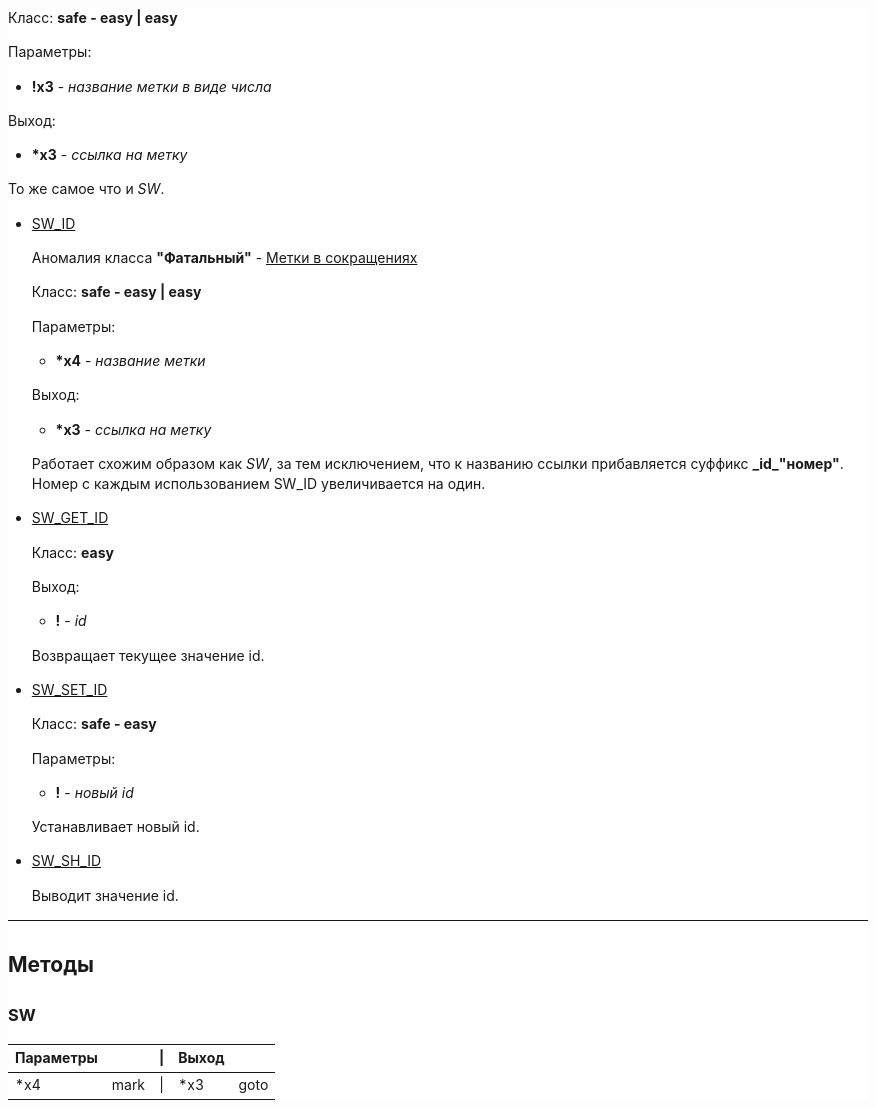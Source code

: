   Класс: **safe - easy | easy**

  Параметры:

  * **!х3** - *название метки в виде числа*

  Выход:

  * **\*х3** - *ссылка на метку*

  То же самое что и *SW*.

* [SW_ID](#SW_ID)

  Аномалия класса **"Фатальный"** - [Метки в сокращениях](../../../documents/CCA-5-1.md#Метки%20в%20сокращениях)

  Класс: **safe - easy | easy**

  Параметры:

  * **\*х4** - *название метки*

  Выход:

  * **\*х3** - *ссылка на метку*

  Работает схожим образом как *SW*, за тем исключением, что к названию ссылки прибавляется суффикс **\_id\_"номер"**. Номер с каждым использованием SW\_ID увеличивается на один.

* [SW_GET_ID](#SW_ID_GET)

  Класс: **easy**

  Выход:

  * **!** - *id*

  Возвращает текущее значение id.

* [SW_SET_ID](#swsetid)

  Класс: **safe - easy**

  Параметры:

  * **!** - *новый id*

  Устанавливает новый id.

* [SW_SH_ID](#swshid)

  Выводит значение id.

***

## Методы ##

### SW ###

|Параметры|        | \| | Выход   |        |
|---------|--------|:--:|---------|--------|
| *x4     | mark   | \| | *x3     | goto   |
